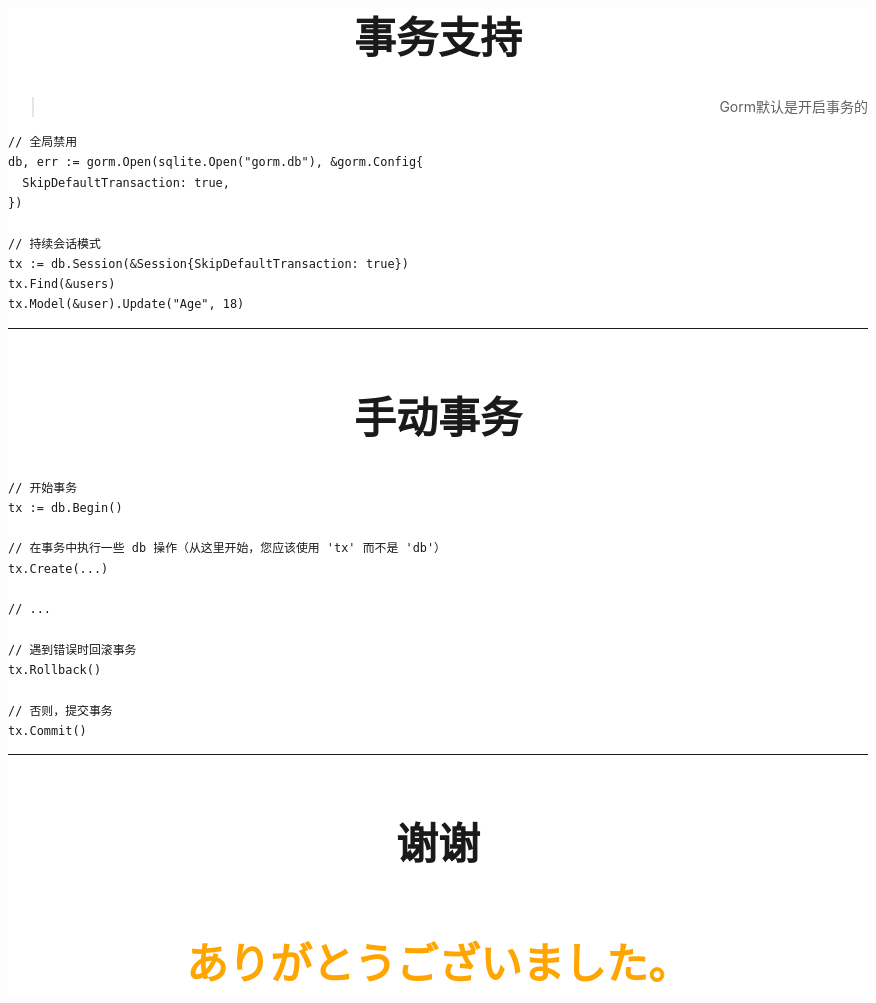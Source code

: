 # 事务支持

> Gorm默认是开启事务的
```Golang
// 全局禁用
db, err := gorm.Open(sqlite.Open("gorm.db"), &gorm.Config{
  SkipDefaultTransaction: true,
})

// 持续会话模式
tx := db.Session(&Session{SkipDefaultTransaction: true})
tx.Find(&users)
tx.Model(&user).Update("Age", 18)
```

---
# 手动事务
```Golang
// 开始事务
tx := db.Begin()

// 在事务中执行一些 db 操作（从这里开始，您应该使用 'tx' 而不是 'db'）
tx.Create(...)

// ...

// 遇到错误时回滚事务
tx.Rollback()

// 否则，提交事务
tx.Commit()
```

---

<style scoped>
   
    h1,h2 {
        text-align: center;
        font-size:3em;
    }
    h2 {
        color:orange;
    }
    blockquote {
        text-align:right;
    }

</style>
# 谢谢
## ありがとうございました。